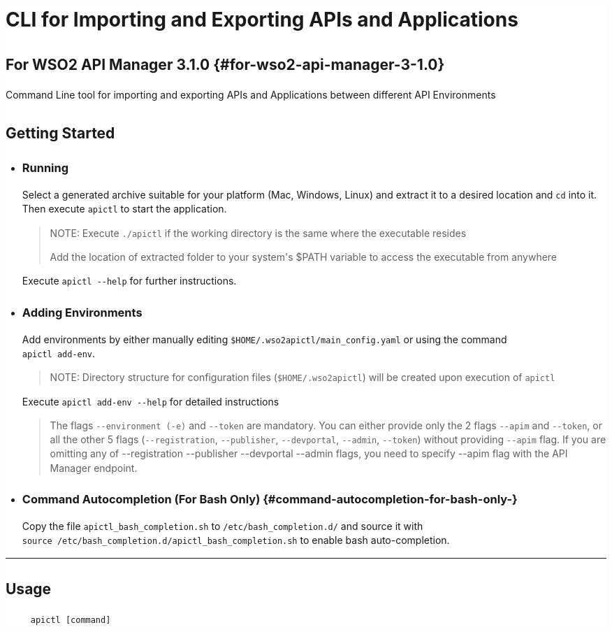 CLI for Importing and Exporting APIs and Applications
=====================================================

For WSO2 API Manager 3.1.0 {#for-wso2-api-manager-3-1.0}
--------------------------

Command Line tool for importing and exporting APIs and Applications
between different API Environments

Getting Started
---------------

-   ### Running

    Select a generated archive suitable for your platform (Mac, Windows,
    Linux) and extract it to a desired location and `cd` into it.\
     Then execute `apictl` to start the application.

    > NOTE: Execute `./apictl` if the working directory is the same
    > where the executable resides
    >
    > Add the location of extracted folder to your system's \$PATH
    > variable to access the executable from anywhere

    Execute `apictl --help` for further instructions.

-   ### Adding Environments

    Add environments by either manually editing
    `$HOME/.wso2apictl/main_config.yaml` or using the command\
     `apictl add-env`.

    > NOTE: Directory structure for configuration files
    > (`$HOME/.wso2apictl`) will be created upon execution of `apictl`

    Execute `apictl add-env --help` for detailed instructions

    > The flags `--environment (-e)` and `--token` are mandatory. You
    > can either provide only the 2 flags `--apim` and `--token`, or all
    > the other 5 flags (`--registration`, `--publisher`, `--devportal`,
    > `--admin`, `--token`) without providing `--apim` flag. If you are
    > omitting any of --registration --publisher --devportal --admin
    > flags, you need to specify --apim flag with the API Manager
    > endpoint.

-   ### Command Autocompletion (For Bash Only) {#command-autocompletion-for-bash-only-}

    Copy the file `apictl_bash_completion.sh` to
    `/etc/bash_completion.d/` and source it with\
     `source /etc/bash_completion.d/apictl_bash_completion.sh` to enable
    bash auto-completion.

* * * * *

Usage
-----

         apictl [command]
